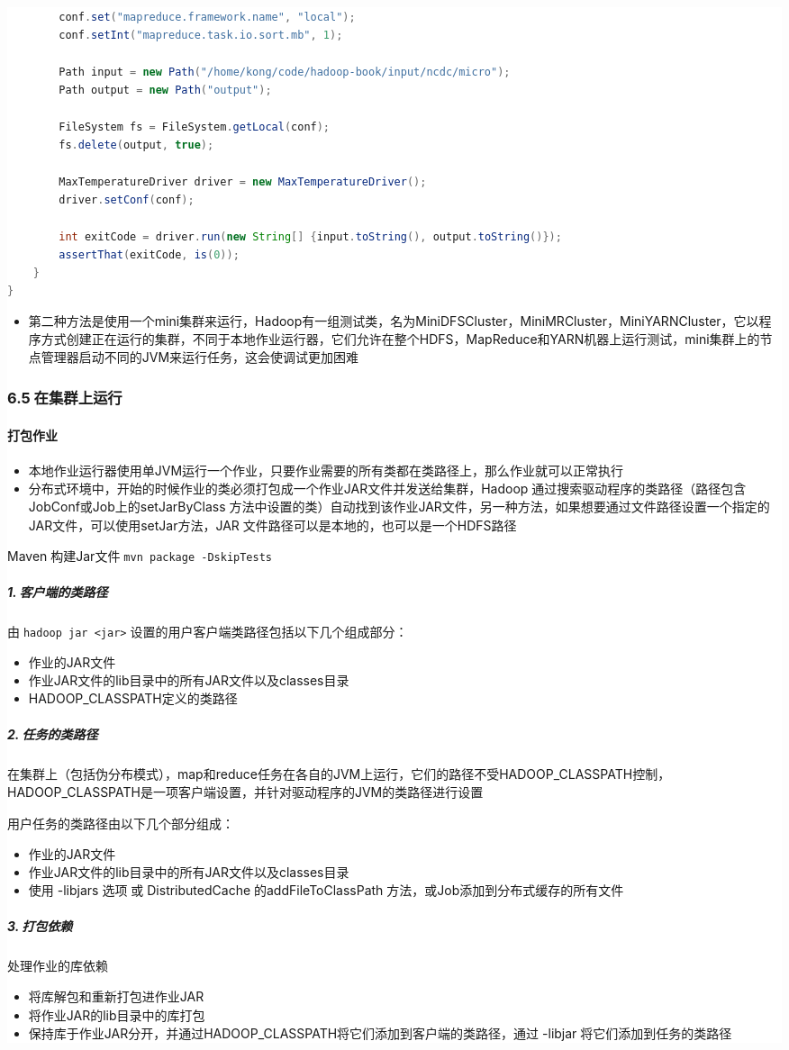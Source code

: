 ```java
        conf.set("mapreduce.framework.name", "local");
        conf.setInt("mapreduce.task.io.sort.mb", 1);

        Path input = new Path("/home/kong/code/hadoop-book/input/ncdc/micro");
        Path output = new Path("output");

        FileSystem fs = FileSystem.getLocal(conf);
        fs.delete(output, true);

        MaxTemperatureDriver driver = new MaxTemperatureDriver();
        driver.setConf(conf);

        int exitCode = driver.run(new String[] {input.toString(), output.toString()});
        assertThat(exitCode, is(0));
    }
}
```

- 第二种方法是使用一个mini集群来运行，Hadoop有一组测试类，名为MiniDFSCluster，MiniMRCluster，MiniYARNCluster，它以程序方式创建正在运行的集群，不同于本地作业运行器，它们允许在整个HDFS，MapReduce和YARN机器上运行测试，mini集群上的节点管理器启动不同的JVM来运行任务，这会使调试更加困难

### **6.5 在集群上运行**

#### 打包作业

- 本地作业运行器使用单JVM运行一个作业，只要作业需要的所有类都在类路径上，那么作业就可以正常执行
- 分布式环境中，开始的时候作业的类必须打包成一个作业JAR文件并发送给集群，Hadoop 通过搜索驱动程序的类路径（路径包含JobConf或Job上的setJarByClass 方法中设置的类）自动找到该作业JAR文件，另一种方法，如果想要通过文件路径设置一个指定的JAR文件，可以使用setJar方法，JAR 文件路径可以是本地的，也可以是一个HDFS路径

Maven 构建Jar文件 `mvn package -DskipTests`

##### 1. 客户端的类路径

由 `hadoop jar <jar>` 设置的用户客户端类路径包括以下几个组成部分：

- 作业的JAR文件
- 作业JAR文件的lib目录中的所有JAR文件以及classes目录
- HADOOP_CLASSPATH定义的类路径

##### 2. 任务的类路径

在集群上（包括伪分布模式），map和reduce任务在各自的JVM上运行，它们的路径不受HADOOP_CLASSPATH控制，HADOOP_CLASSPATH是一项客户端设置，并针对驱动程序的JVM的类路径进行设置

用户任务的类路径由以下几个部分组成：

- 作业的JAR文件
- 作业JAR文件的lib目录中的所有JAR文件以及classes目录
- 使用 -libjars 选项 或 DistributedCache 的addFileToClassPath 方法，或Job添加到分布式缓存的所有文件

##### 3. 打包依赖

处理作业的库依赖

- 将库解包和重新打包进作业JAR
- 将作业JAR的lib目录中的库打包
- 保持库于作业JAR分开，并通过HADOOP_CLASSPATH将它们添加到客户端的类路径，通过 -libjar 将它们添加到任务的类路径
